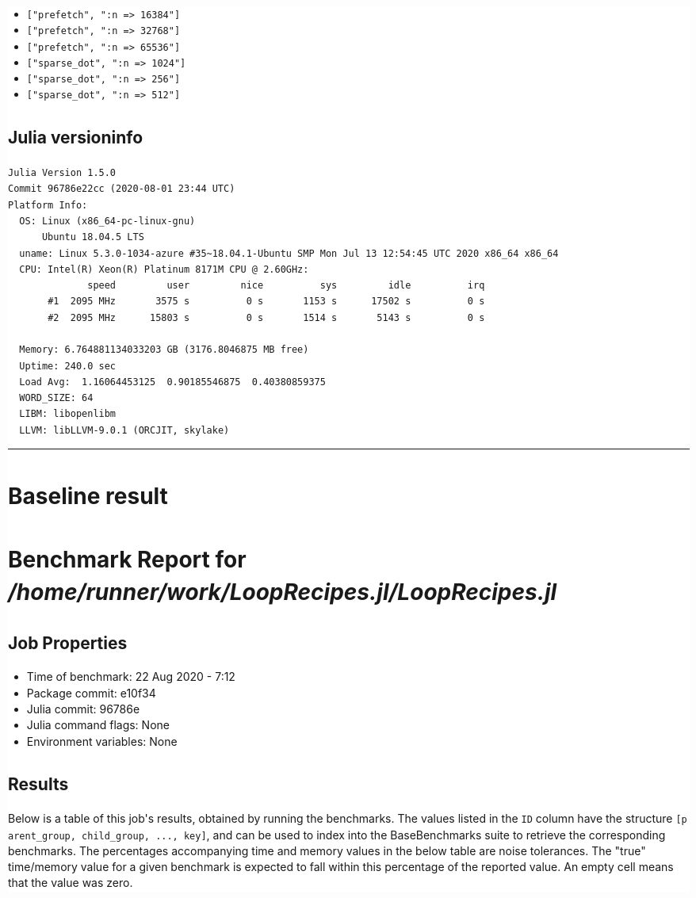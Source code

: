 - `["prefetch", ":n => 16384"]`
- `["prefetch", ":n => 32768"]`
- `["prefetch", ":n => 65536"]`
- `["sparse_dot", ":n => 1024"]`
- `["sparse_dot", ":n => 256"]`
- `["sparse_dot", ":n => 512"]`

## Julia versioninfo
```
Julia Version 1.5.0
Commit 96786e22cc (2020-08-01 23:44 UTC)
Platform Info:
  OS: Linux (x86_64-pc-linux-gnu)
      Ubuntu 18.04.5 LTS
  uname: Linux 5.3.0-1034-azure #35~18.04.1-Ubuntu SMP Mon Jul 13 12:54:45 UTC 2020 x86_64 x86_64
  CPU: Intel(R) Xeon(R) Platinum 8171M CPU @ 2.60GHz: 
              speed         user         nice          sys         idle          irq
       #1  2095 MHz       3575 s          0 s       1153 s      17502 s          0 s
       #2  2095 MHz      15803 s          0 s       1514 s       5143 s          0 s
       
  Memory: 6.764881134033203 GB (3176.8046875 MB free)
  Uptime: 240.0 sec
  Load Avg:  1.16064453125  0.90185546875  0.40380859375
  WORD_SIZE: 64
  LIBM: libopenlibm
  LLVM: libLLVM-9.0.1 (ORCJIT, skylake)
```

---
# Baseline result
# Benchmark Report for */home/runner/work/LoopRecipes.jl/LoopRecipes.jl*

## Job Properties
* Time of benchmark: 22 Aug 2020 - 7:12
* Package commit: e10f34
* Julia commit: 96786e
* Julia command flags: None
* Environment variables: None

## Results
Below is a table of this job's results, obtained by running the benchmarks.
The values listed in the `ID` column have the structure `[parent_group, child_group, ..., key]`, and can be used to
index into the BaseBenchmarks suite to retrieve the corresponding benchmarks.
The percentages accompanying time and memory values in the below table are noise tolerances. The "true"
time/memory value for a given benchmark is expected to fall within this percentage of the reported value.
An empty cell means that the value was zero.
